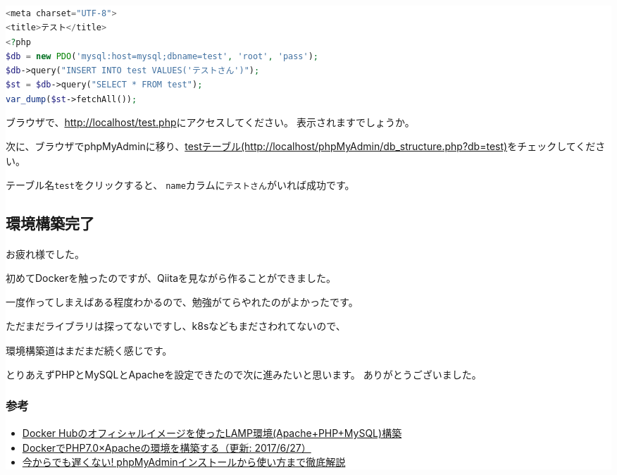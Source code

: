 ```php
<meta charset="UTF-8">
<title>テスト</title>
<?php
$db = new PDO('mysql:host=mysql;dbname=test', 'root', 'pass');
$db->query("INSERT INTO test VALUES('テストさん')");
$st = $db->query("SELECT * FROM test");
var_dump($st->fetchAll());
```

ブラウザで、[http://localhost/test.php](http://localhost/test.php)にアクセスしてください。
表示されますでしょうか。

次に、ブラウザでphpMyAdminに移り、[testテーブル(http://localhost/phpMyAdmin/db_structure.php?db=test)](http://localhost/phpMyAdmin/db_structure.php?db=test)をチェックしてください。

テーブル名`test`をクリックすると、
`name`カラムに`テストさん`がいれば成功です。

## 環境構築完了

お疲れ様でした。

初めてDockerを触ったのですが、Qiitaを見ながら作ることができました。

一度作ってしまえばある程度わかるので、勉強がてらやれたのがよかったです。

ただまだライブラリは探ってないですし、k8sなどもまださわれてないので、

環境構築道はまだまだ続く感じです。

とりあえずPHPとMySQLとApacheを設定できたので次に進みたいと思います。
ありがとうございました。

### 参考

- [Docker Hubのオフィシャルイメージを使ったLAMP環境(Apache+PHP+MySQL)構築](https://qiita.com/naga3/items/be1a062075db9339762d)
- [DockerでPHP7.0×Apacheの環境を構築する（更新: 2017/6/27）](https://qiita.com/kurkuru/items/fa7401a01c4d5dd98e4a)
- [今からでも遅くない! phpMyAdminインストールから使い方まで徹底解説](https://www.sejuku.net/blog/30282)
